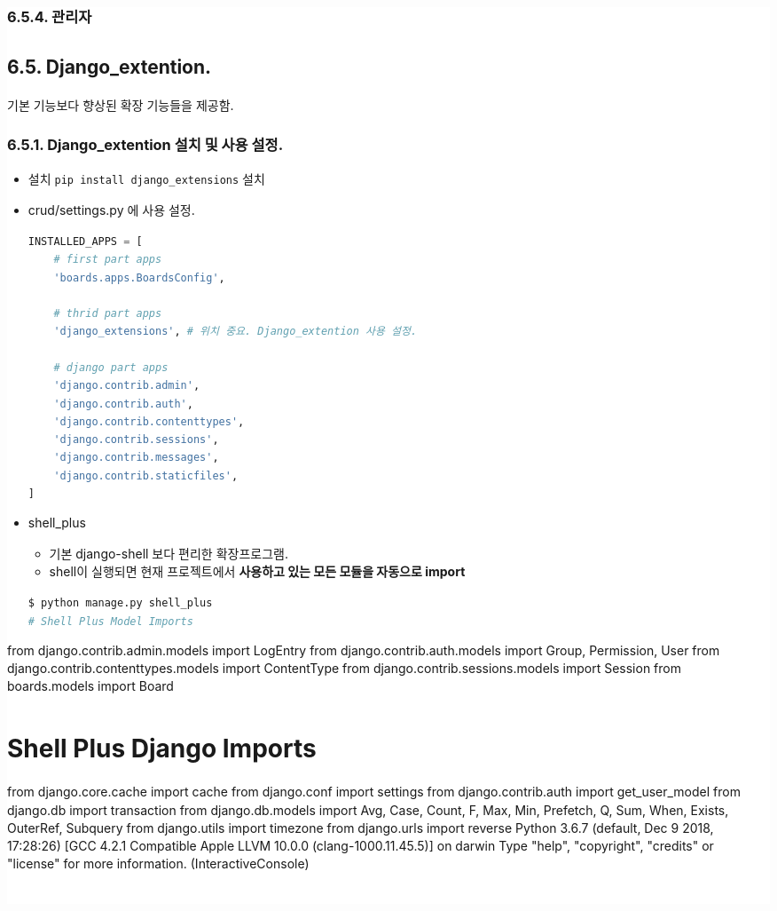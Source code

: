 ### 6.5.4. 관리자

## 6.5. Django_extention.

기본 기능보다 향상된 확장 기능들을 제공함.

### 6.5.1. Django_extention 설치 및 사용 설정.

- 설치
  `pip install django_extensions` 설치

- crud/settings.py 에 사용 설정.
	
	```python
	INSTALLED_APPS = [
	    # first part apps
	    'boards.apps.BoardsConfig',
	    
	    # thrid part apps
	    'django_extensions', # 위치 중요. Django_extention 사용 설정.
	    
	    # django part apps
	    'django.contrib.admin',
	    'django.contrib.auth',
	    'django.contrib.contenttypes',
	    'django.contrib.sessions',
	    'django.contrib.messages',
	    'django.contrib.staticfiles',
	]
	```

- shell_plus

  - 기본 django-shell 보다 편리한 확장프로그램.
  - shell이 실행되면 현재 프로젝트에서 **사용하고 있는 모든 모듈을 자동으로 import**
  ```python
  $ python manage.py shell_plus
  # Shell Plus Model Imports
from django.contrib.admin.models import LogEntry
  from django.contrib.auth.models import Group, Permission, User
  from django.contrib.contenttypes.models import ContentType
  from django.contrib.sessions.models import Session
  from boards.models import Board
  # Shell Plus Django Imports
  from django.core.cache import cache
  from django.conf import settings
  from django.contrib.auth import get_user_model
  from django.db import transaction
  from django.db.models import Avg, Case, Count, F, Max, Min, Prefetch,
  Q, Sum, When, Exists, OuterRef, Subquery
  from django.utils import timezone
  from django.urls import reverse
  Python 3.6.7 (default, Dec 9 2018, 17:28:26)
  [GCC 4.2.1 Compatible Apple LLVM 10.0.0 (clang-1000.11.45.5)] on
  darwin
  Type "help", "copyright", "credits" or "license" for more information.
  (InteractiveConsole)
  >>>
  ```
  